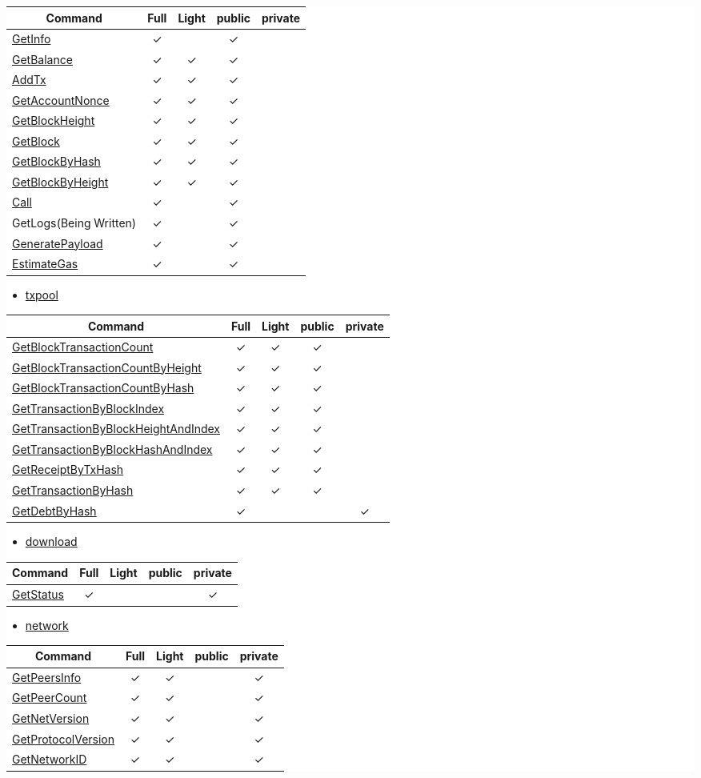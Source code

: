 | Command | Full | Light | public | private |
|-------|:-------:|:-------:|:-------:|:-------:|
|[GetInfo](#getinfo)| &#x2713; || &#x2713; ||
|[GetBalance](#getbalance)| &#x2713; | &#x2713; | &#x2713; ||
|[AddTx](#addtx)| &#x2713; | &#x2713; | &#x2713; ||
|[GetAccountNonce](#getaccountnonce)| &#x2713; | &#x2713; | &#x2713; ||
|[GetBlockHeight](#getblockheight)| &#x2713; | &#x2713; | &#x2713; ||
|[GetBlock](#getblock)| &#x2713; | &#x2713; | &#x2713; ||
|[GetBlockByHash](#getblockbyhash)| &#x2713; | &#x2713; | &#x2713; ||
|[GetBlockByHeight](#getblockbyheight)| &#x2713; | &#x2713; | &#x2713; ||
|[Call](#call)| &#x2713; || &#x2713; ||
|GetLogs(Being Written)| &#x2713; || &#x2713; ||
|[GeneratePayload](#generatepayload)| &#x2713; || &#x2713; ||
|[EstimateGas](#estimategas)| &#x2713; || &#x2713; ||

- [txpool](#txpool)

| Command | Full | Light | public | private |
|-------------------------------|:-------:|:-------:|:-------:|:-------:|
|[GetBlockTransactionCount](#getblocktransactioncount)| &#x2713; | &#x2713; | &#x2713; ||
|[GetBlockTransactionCountByHeight](#getblockTransactioncountbyheight)| &#x2713; | &#x2713; | &#x2713; ||
|[GetBlockTransactionCountByHash](#getBlockTransactionCountByHash)| &#x2713; | &#x2713; | &#x2713; ||
|[GetTransactionByBlockIndex](#getTransactionbyblockindex)| &#x2713; | &#x2713; | &#x2713; ||
|[GetTransactionByBlockHeightAndIndex](#getTransactionbyblockheightandindex)| &#x2713; | &#x2713; | &#x2713; ||
|[GetTransactionByBlockHashAndIndex](#getTransactionbyblockhashandindex)| &#x2713; | &#x2713; | &#x2713; ||
|[GetReceiptByTxHash](#getreceiptbytxhash)| &#x2713; | &#x2713; | &#x2713; ||
|[GetTransactionByHash](#getTransactionbyhash)| &#x2713; | &#x2713; | &#x2713; ||
|[GetDebtByHash](#getdebtbyhash)| &#x2713; ||| &#x2713; |

- [download](#download)

| Command | Full | Light | public | private |
|-------------|:-------:|:-------:|:-------:|:-------:|
|[GetStatus](#getstatus)| &#x2713; ||| &#x2713; |

- [network](#network)

| Command | Full | Light | public | private |
|---------------------------|:-------:|:-------:|:-------:|:-------:|
|[GetPeersInfo](#getpeersinfo)| &#x2713; | &#x2713; || &#x2713; |
|[GetPeerCount](#getpeercount)| &#x2713; | &#x2713; || &#x2713; |
|[GetNetVersion](#getnetversion)| &#x2713; | &#x2713; || &#x2713; |
|[GetProtocolVersion](#getprotocolversion)| &#x2713; | &#x2713; || &#x2713; |
|[GetNetworkID](#getnetworkid)| &#x2713; | &#x2713; || &#x2713; |
